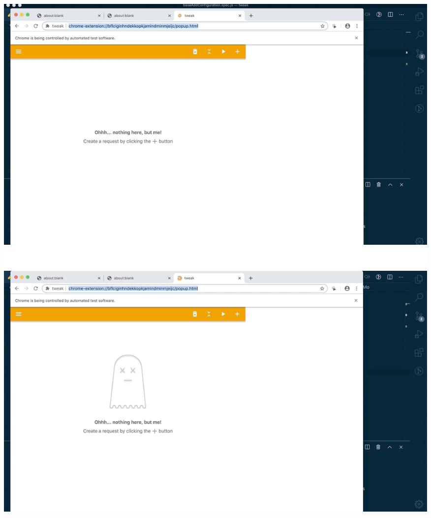 ![without slow motion](./assets/tips-end-to-end-testing-puppeteer/no-slowmo.gif 'without slow motion')

<br />

![with slow motion](./assets/tips-end-to-end-testing-puppeteer/slowmo.gif 'with slow motion')
